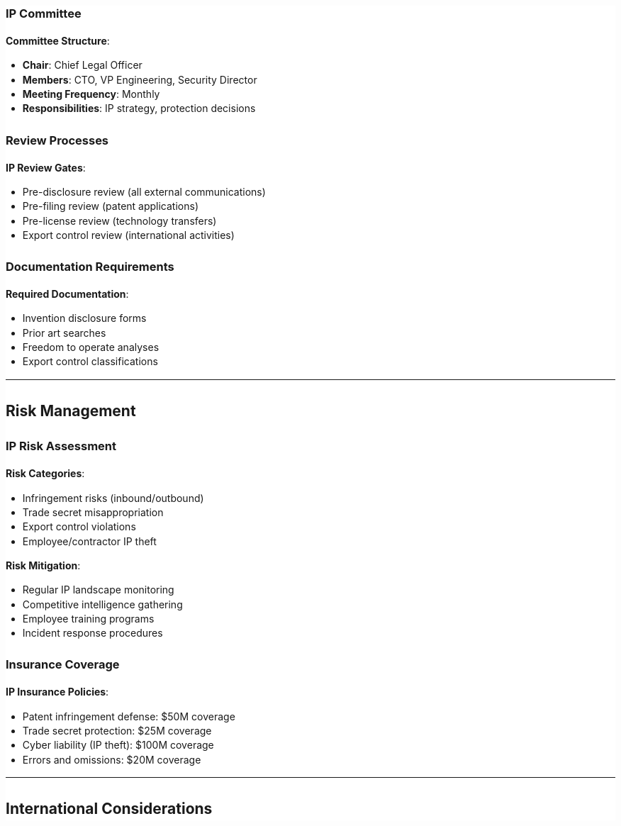 ### IP Committee
**Committee Structure**:
- **Chair**: Chief Legal Officer
- **Members**: CTO, VP Engineering, Security Director
- **Meeting Frequency**: Monthly
- **Responsibilities**: IP strategy, protection decisions

### Review Processes
**IP Review Gates**:
- Pre-disclosure review (all external communications)
- Pre-filing review (patent applications)
- Pre-license review (technology transfers)
- Export control review (international activities)

### Documentation Requirements
**Required Documentation**:
- Invention disclosure forms
- Prior art searches
- Freedom to operate analyses
- Export control classifications

---

## Risk Management

### IP Risk Assessment
**Risk Categories**:
- Infringement risks (inbound/outbound)
- Trade secret misappropriation
- Export control violations
- Employee/contractor IP theft

**Risk Mitigation**:
- Regular IP landscape monitoring
- Competitive intelligence gathering
- Employee training programs
- Incident response procedures

### Insurance Coverage
**IP Insurance Policies**:
- Patent infringement defense: $50M coverage
- Trade secret protection: $25M coverage
- Cyber liability (IP theft): $100M coverage
- Errors and omissions: $20M coverage

---

## International Considerations

